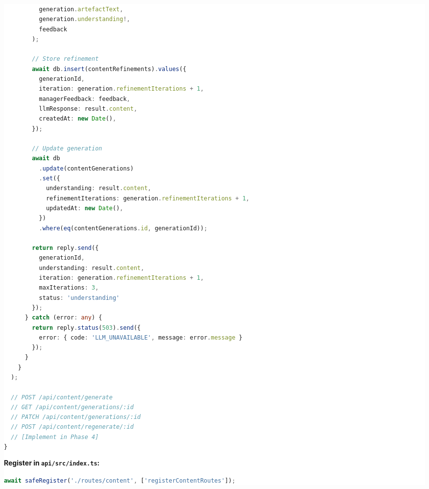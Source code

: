 ```typescript
          generation.artefactText,
          generation.understanding!,
          feedback
        );

        // Store refinement
        await db.insert(contentRefinements).values({
          generationId,
          iteration: generation.refinementIterations + 1,
          managerFeedback: feedback,
          llmResponse: result.content,
          createdAt: new Date(),
        });

        // Update generation
        await db
          .update(contentGenerations)
          .set({
            understanding: result.content,
            refinementIterations: generation.refinementIterations + 1,
            updatedAt: new Date(),
          })
          .where(eq(contentGenerations.id, generationId));

        return reply.send({
          generationId,
          understanding: result.content,
          iteration: generation.refinementIterations + 1,
          maxIterations: 3,
          status: 'understanding'
        });
      } catch (error: any) {
        return reply.status(503).send({
          error: { code: 'LLM_UNAVAILABLE', message: error.message }
        });
      }
    }
  );

  // POST /api/content/generate
  // GET /api/content/generations/:id
  // PATCH /api/content/generations/:id
  // POST /api/content/regenerate/:id
  // [Implement in Phase 4]
}
```

**Register in `api/src/index.ts`:**
```typescript
await safeRegister('./routes/content', ['registerContentRoutes']);
```
